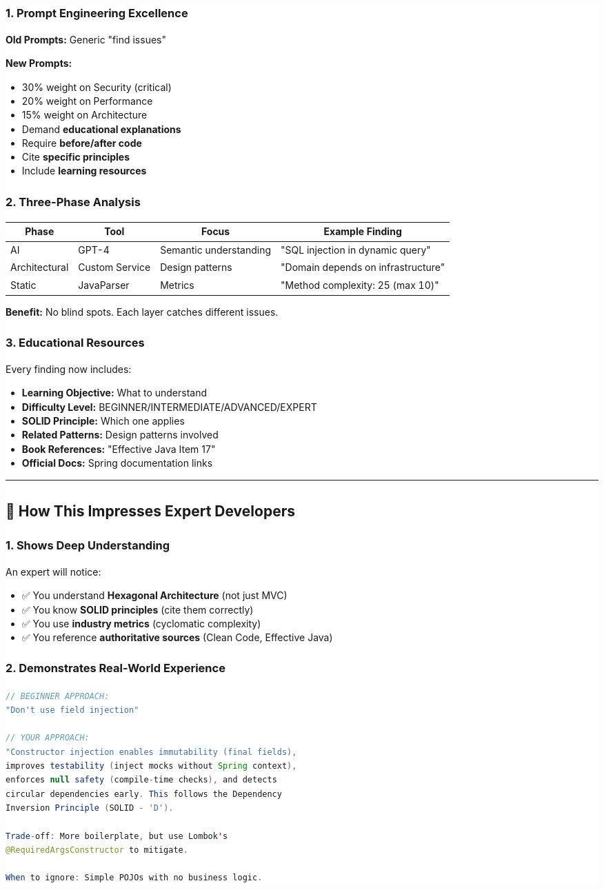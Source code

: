 ### **1. Prompt Engineering Excellence**

**Old Prompts:** Generic "find issues"

**New Prompts:** 
- 30% weight on Security (critical)
- 20% weight on Performance
- 15% weight on Architecture
- Demand **educational explanations**
- Require **before/after code**
- Cite **specific principles**
- Include **learning resources**

### **2. Three-Phase Analysis**

| Phase | Tool | Focus | Example Finding |
|-------|------|-------|----------------|
| AI | GPT-4 | Semantic understanding | "SQL injection in dynamic query" |
| Architectural | Custom Service | Design patterns | "Domain depends on infrastructure" |
| Static | JavaParser | Metrics | "Method complexity: 25 (max 10)" |

**Benefit:** No blind spots. Each layer catches different issues.

### **3. Educational Resources**

Every finding now includes:
- **Learning Objective:** What to understand
- **Difficulty Level:** BEGINNER/INTERMEDIATE/ADVANCED/EXPERT
- **SOLID Principle:** Which one applies
- **Related Patterns:** Design patterns involved
- **Book References:** "Effective Java Item 17"
- **Official Docs:** Spring documentation links

---

## 🎯 How This Impresses Expert Developers

### **1. Shows Deep Understanding**

An expert will notice:
- ✅ You understand **Hexagonal Architecture** (not just MVC)
- ✅ You know **SOLID principles** (cite them correctly)
- ✅ You use **industry metrics** (cyclomatic complexity)
- ✅ You reference **authoritative sources** (Clean Code, Effective Java)

### **2. Demonstrates Real-World Experience**

```java
// BEGINNER APPROACH:
"Don't use field injection"

// YOUR APPROACH:
"Constructor injection enables immutability (final fields), 
improves testability (inject mocks without Spring context), 
enforces null safety (compile-time checks), and detects 
circular dependencies early. This follows the Dependency 
Inversion Principle (SOLID - 'D'). 

Trade-off: More boilerplate, but use Lombok's 
@RequiredArgsConstructor to mitigate.

When to ignore: Simple POJOs with no business logic.

```